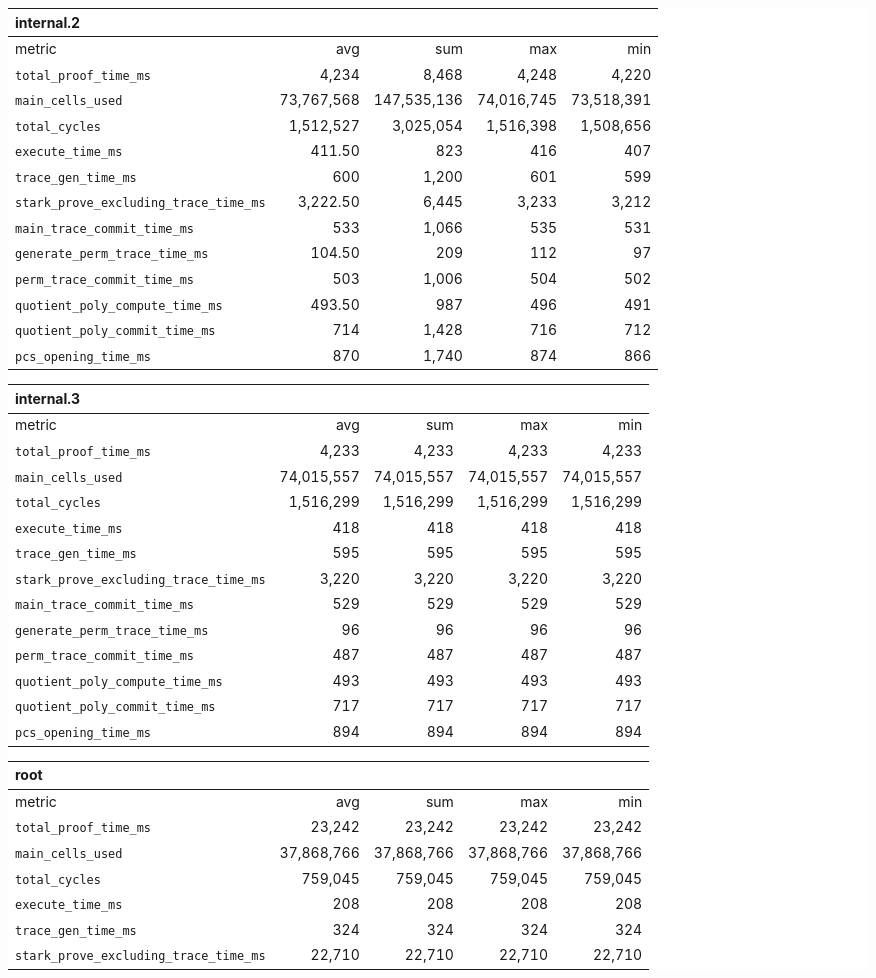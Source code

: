 | internal.2 |||||
|:---|---:|---:|---:|---:|
|metric|avg|sum|max|min|
| `total_proof_time_ms ` |  4,234 |  8,468 |  4,248 |  4,220 |
| `main_cells_used     ` |  73,767,568 |  147,535,136 |  74,016,745 |  73,518,391 |
| `total_cycles        ` |  1,512,527 |  3,025,054 |  1,516,398 |  1,508,656 |
| `execute_time_ms     ` |  411.50 |  823 |  416 |  407 |
| `trace_gen_time_ms   ` |  600 |  1,200 |  601 |  599 |
| `stark_prove_excluding_trace_time_ms` |  3,222.50 |  6,445 |  3,233 |  3,212 |
| `main_trace_commit_time_ms` |  533 |  1,066 |  535 |  531 |
| `generate_perm_trace_time_ms` |  104.50 |  209 |  112 |  97 |
| `perm_trace_commit_time_ms` |  503 |  1,006 |  504 |  502 |
| `quotient_poly_compute_time_ms` |  493.50 |  987 |  496 |  491 |
| `quotient_poly_commit_time_ms` |  714 |  1,428 |  716 |  712 |
| `pcs_opening_time_ms ` |  870 |  1,740 |  874 |  866 |

| internal.3 |||||
|:---|---:|---:|---:|---:|
|metric|avg|sum|max|min|
| `total_proof_time_ms ` |  4,233 |  4,233 |  4,233 |  4,233 |
| `main_cells_used     ` |  74,015,557 |  74,015,557 |  74,015,557 |  74,015,557 |
| `total_cycles        ` |  1,516,299 |  1,516,299 |  1,516,299 |  1,516,299 |
| `execute_time_ms     ` |  418 |  418 |  418 |  418 |
| `trace_gen_time_ms   ` |  595 |  595 |  595 |  595 |
| `stark_prove_excluding_trace_time_ms` |  3,220 |  3,220 |  3,220 |  3,220 |
| `main_trace_commit_time_ms` |  529 |  529 |  529 |  529 |
| `generate_perm_trace_time_ms` |  96 |  96 |  96 |  96 |
| `perm_trace_commit_time_ms` |  487 |  487 |  487 |  487 |
| `quotient_poly_compute_time_ms` |  493 |  493 |  493 |  493 |
| `quotient_poly_commit_time_ms` |  717 |  717 |  717 |  717 |
| `pcs_opening_time_ms ` |  894 |  894 |  894 |  894 |

| root |||||
|:---|---:|---:|---:|---:|
|metric|avg|sum|max|min|
| `total_proof_time_ms ` |  23,242 |  23,242 |  23,242 |  23,242 |
| `main_cells_used     ` |  37,868,766 |  37,868,766 |  37,868,766 |  37,868,766 |
| `total_cycles        ` |  759,045 |  759,045 |  759,045 |  759,045 |
| `execute_time_ms     ` |  208 |  208 |  208 |  208 |
| `trace_gen_time_ms   ` |  324 |  324 |  324 |  324 |
| `stark_prove_excluding_trace_time_ms` |  22,710 |  22,710 |  22,710 |  22,710 |